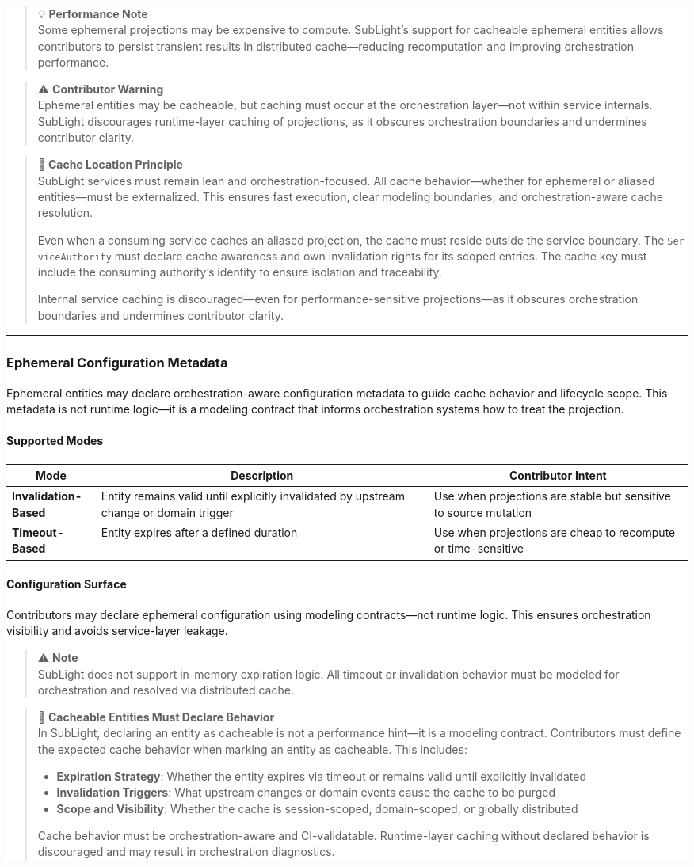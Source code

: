 > 💡 **Performance Note**  
> Some ephemeral projections may be expensive to compute. SubLight’s support for cacheable ephemeral entities allows contributors to persist transient results in distributed cache—reducing recomputation and improving orchestration performance.

> ⚠️ **Contributor Warning**  
> Ephemeral entities may be cacheable, but caching must occur at the orchestration layer—not within service internals. SubLight discourages runtime-layer caching of projections, as it obscures orchestration boundaries and undermines contributor clarity.

> 🧭 **Cache Location Principle**  
> SubLight services must remain lean and orchestration-focused. All cache behavior—whether for ephemeral or aliased entities—must be externalized. This ensures fast execution, clear modeling boundaries, and orchestration-aware cache resolution.  
>  
> Even when a consuming service caches an aliased projection, the cache must reside outside the service boundary. The `ServiceAuthority` must declare cache awareness and own invalidation rights for its scoped entries. The cache key must include the consuming authority’s identity to ensure isolation and traceability.  
>  
> Internal service caching is discouraged—even for performance-sensitive projections—as it obscures orchestration boundaries and undermines contributor clarity.

---

### Ephemeral Configuration Metadata

Ephemeral entities may declare orchestration-aware configuration metadata to guide cache behavior and lifecycle scope. This metadata is not runtime logic—it is a modeling contract that informs orchestration systems how to treat the projection.

#### Supported Modes

| Mode | Description | Contributor Intent |
|------|-------------|--------------------|
| **Invalidation-Based** | Entity remains valid until explicitly invalidated by upstream change or domain trigger | Use when projections are stable but sensitive to source mutation |
| **Timeout-Based** | Entity expires after a defined duration | Use when projections are cheap to recompute or time-sensitive |

#### Configuration Surface

Contributors may declare ephemeral configuration using modeling contracts—not runtime logic. This ensures orchestration visibility and avoids service-layer leakage.

> ⚠️ **Note**  
> SubLight does not support in-memory expiration logic. All timeout or invalidation behavior must be modeled for orchestration and resolved via distributed cache.

> 🧾 **Cacheable Entities Must Declare Behavior**  
> In SubLight, declaring an entity as cacheable is not a performance hint—it is a modeling contract. Contributors must define the expected cache behavior when marking an entity as cacheable. This includes:  
>  
> - **Expiration Strategy**: Whether the entity expires via timeout or remains valid until explicitly invalidated  
> - **Invalidation Triggers**: What upstream changes or domain events cause the cache to be purged  
> - **Scope and Visibility**: Whether the cache is session-scoped, domain-scoped, or globally distributed  
>  
> Cache behavior must be orchestration-aware and CI-validatable. Runtime-layer caching without declared behavior is discouraged and may result in orchestration diagnostics.